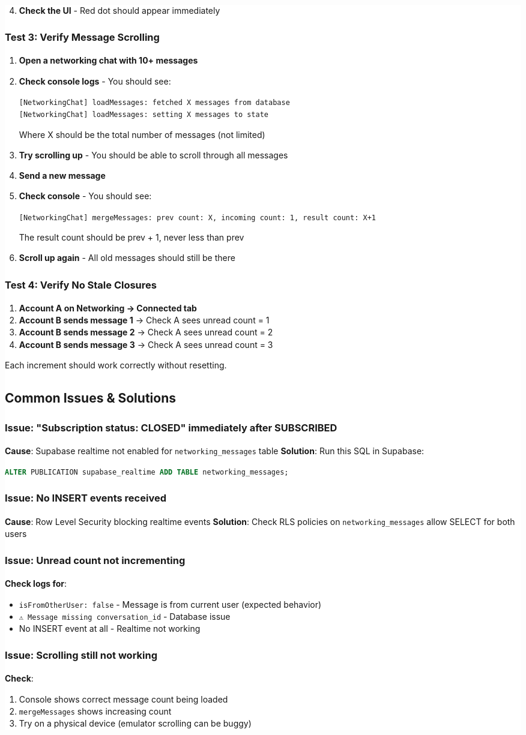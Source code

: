 4. **Check the UI** - Red dot should appear immediately

### Test 3: Verify Message Scrolling

1. **Open a networking chat with 10+ messages**
2. **Check console logs** - You should see:
   ```
   [NetworkingChat] loadMessages: fetched X messages from database
   [NetworkingChat] loadMessages: setting X messages to state
   ```
   Where X should be the total number of messages (not limited)

3. **Try scrolling up** - You should be able to scroll through all messages
4. **Send a new message**
5. **Check console** - You should see:
   ```
   [NetworkingChat] mergeMessages: prev count: X, incoming count: 1, result count: X+1
   ```
   The result count should be prev + 1, never less than prev

6. **Scroll up again** - All old messages should still be there

### Test 4: Verify No Stale Closures

1. **Account A on Networking → Connected tab**
2. **Account B sends message 1** → Check A sees unread count = 1
3. **Account B sends message 2** → Check A sees unread count = 2
4. **Account B sends message 3** → Check A sees unread count = 3

Each increment should work correctly without resetting.

## Common Issues & Solutions

### Issue: "Subscription status: CLOSED" immediately after SUBSCRIBED
**Cause**: Supabase realtime not enabled for `networking_messages` table
**Solution**: Run this SQL in Supabase:
```sql
ALTER PUBLICATION supabase_realtime ADD TABLE networking_messages;
```

### Issue: No INSERT events received
**Cause**: Row Level Security blocking realtime events
**Solution**: Check RLS policies on `networking_messages` allow SELECT for both users

### Issue: Unread count not incrementing
**Check logs for**:
- `isFromOtherUser: false` - Message is from current user (expected behavior)
- `⚠️ Message missing conversation_id` - Database issue
- No INSERT event at all - Realtime not working

### Issue: Scrolling still not working
**Check**:
1. Console shows correct message count being loaded
2. `mergeMessages` shows increasing count
3. Try on a physical device (emulator scrolling can be buggy)
